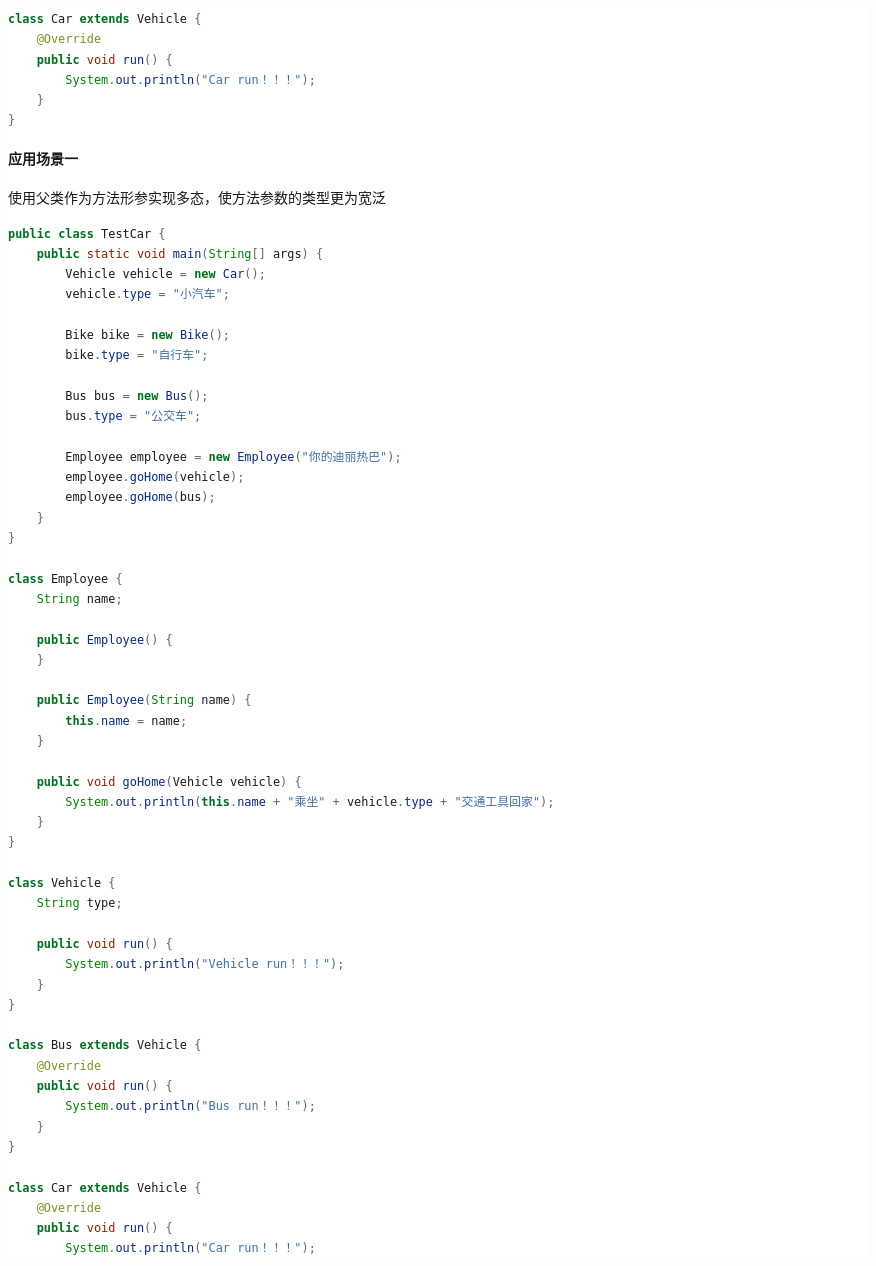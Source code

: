```java
class Car extends Vehicle {
    @Override
    public void run() {
        System.out.println("Car run！！！");
    }
}
```

#### 应用场景一

使用父类作为方法形参实现多态，使方法参数的类型更为宽泛

```java
public class TestCar {
    public static void main(String[] args) {        
        Vehicle vehicle = new Car();
        vehicle.type = "小汽车";

        Bike bike = new Bike();
        bike.type = "自行车";

        Bus bus = new Bus();
        bus.type = "公交车";

        Employee employee = new Employee("你的迪丽热巴");
        employee.goHome(vehicle);
        employee.goHome(bus);
    }
}

class Employee {
    String name;

    public Employee() {
    }

    public Employee(String name) {
        this.name = name;
    }

    public void goHome(Vehicle vehicle) {
        System.out.println(this.name + "乘坐" + vehicle.type + "交通工具回家");
    }
}

class Vehicle {
    String type;

    public void run() {
        System.out.println("Vehicle run！！！");
    }
}

class Bus extends Vehicle {
    @Override
    public void run() {
        System.out.println("Bus run！！！");
    }
}

class Car extends Vehicle {
    @Override
    public void run() {
        System.out.println("Car run！！！");
```